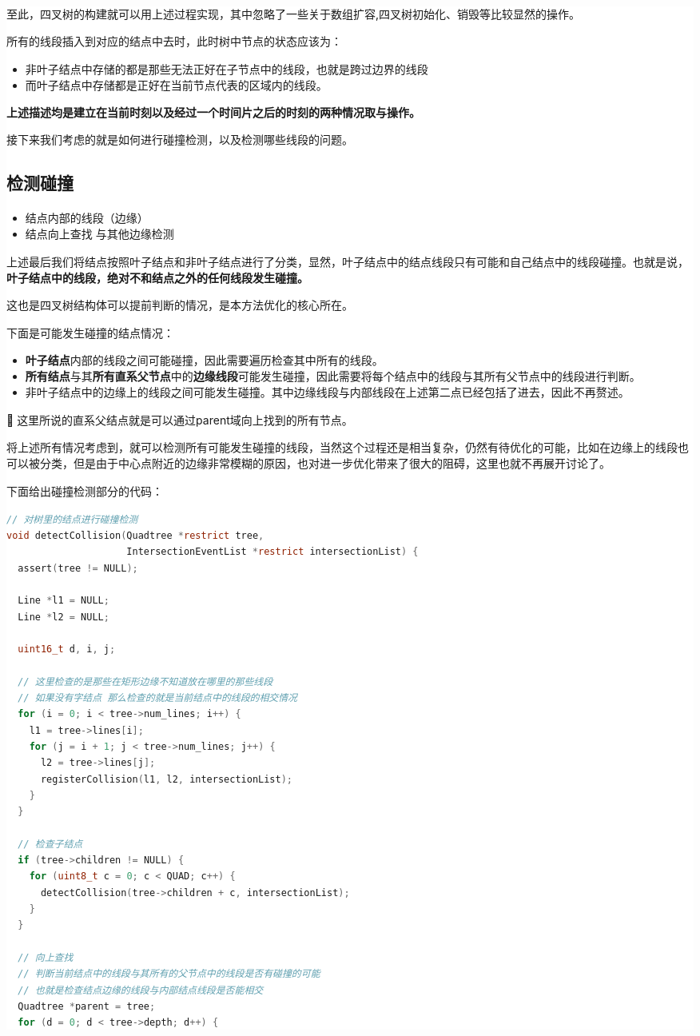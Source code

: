 至此，四叉树的构建就可以用上述过程实现，其中忽略了一些关于数组扩容,四叉树初始化、销毁等比较显然的操作。

所有的线段插入到对应的结点中去时，此时树中节点的状态应该为：

- 非叶子结点中存储的都是那些无法正好在子节点中的线段，也就是跨过边界的线段
- 而叶子结点中存储都是正好在当前节点代表的区域内的线段。

**上述描述均是建立在当前时刻以及经过一个时间片之后的时刻的两种情况取与操作。**

接下来我们考虑的就是如何进行碰撞检测，以及检测哪些线段的问题。

## 检测碰撞

- 结点内部的线段（边缘）
- 结点向上查找 与其他边缘检测

上述最后我们将结点按照叶子结点和非叶子结点进行了分类，显然，叶子结点中的结点线段只有可能和自己结点中的线段碰撞。也就是说，**叶子结点中的线段，绝对不和结点之外的任何线段发生碰撞。**

这也是四叉树结构体可以提前判断的情况，是本方法优化的核心所在。

下面是可能发生碰撞的结点情况：

- **叶子结点**内部的线段之间可能碰撞，因此需要遍历检查其中所有的线段。
- **所有结点**与其**所有直系父节点**中的**边缘线段**可能发生碰撞，因此需要将每个结点中的线段与其所有父节点中的线段进行判断。
- 非叶子结点中的边缘上的线段之间可能发生碰撞。其中边缘线段与内部线段在上述第二点已经包括了进去，因此不再赘述。

<aside>
📝 这里所说的直系父结点就是可以通过parent域向上找到的所有节点。

</aside>

将上述所有情况考虑到，就可以检测所有可能发生碰撞的线段，当然这个过程还是相当复杂，仍然有待优化的可能，比如在边缘上的线段也可以被分类，但是由于中心点附近的边缘非常模糊的原因，也对进一步优化带来了很大的阻碍，这里也就不再展开讨论了。

下面给出碰撞检测部分的代码：

```c
// 对树里的结点进行碰撞检测
void detectCollision(Quadtree *restrict tree,
                     IntersectionEventList *restrict intersectionList) {
  assert(tree != NULL);

  Line *l1 = NULL;
  Line *l2 = NULL;

  uint16_t d, i, j;

  // 这里检查的是那些在矩形边缘不知道放在哪里的那些线段
  // 如果没有字结点 那么检查的就是当前结点中的线段的相交情况
  for (i = 0; i < tree->num_lines; i++) {
    l1 = tree->lines[i];
    for (j = i + 1; j < tree->num_lines; j++) {
      l2 = tree->lines[j];
      registerCollision(l1, l2, intersectionList);
    }
  }

  // 检查子结点
  if (tree->children != NULL) {
    for (uint8_t c = 0; c < QUAD; c++) {
      detectCollision(tree->children + c, intersectionList);
    }
  }

  // 向上查找
  // 判断当前结点中的线段与其所有的父节点中的线段是否有碰撞的可能
  // 也就是检查结点边缘的线段与内部结点线段是否能相交
  Quadtree *parent = tree;
  for (d = 0; d < tree->depth; d++) {
```